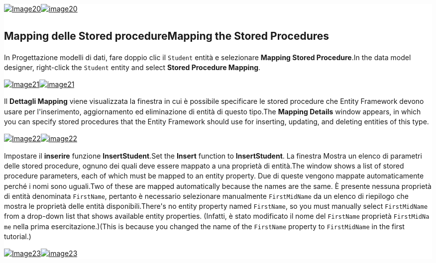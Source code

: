<span data-ttu-id="14a5e-146">[![Image20](the-entity-framework-and-aspnet-getting-started-part-7/_static/image6.png)](the-entity-framework-and-aspnet-getting-started-part-7/_static/image5.png)</span><span class="sxs-lookup"><span data-stu-id="14a5e-146">[![image20](the-entity-framework-and-aspnet-getting-started-part-7/_static/image6.png)](the-entity-framework-and-aspnet-getting-started-part-7/_static/image5.png)</span></span>

## <a name="mapping-the-stored-procedures"></a><span data-ttu-id="14a5e-147">Mapping delle Stored procedure</span><span class="sxs-lookup"><span data-stu-id="14a5e-147">Mapping the Stored Procedures</span></span>

<span data-ttu-id="14a5e-148">In Progettazione modelli di dati, fare doppio clic il `Student` entità e selezionare **Mapping Stored Procedure**.</span><span class="sxs-lookup"><span data-stu-id="14a5e-148">In the data model designer, right-click the `Student` entity and select **Stored Procedure Mapping**.</span></span>

<span data-ttu-id="14a5e-149">[![Image21](the-entity-framework-and-aspnet-getting-started-part-7/_static/image8.png)](the-entity-framework-and-aspnet-getting-started-part-7/_static/image7.png)</span><span class="sxs-lookup"><span data-stu-id="14a5e-149">[![image21](the-entity-framework-and-aspnet-getting-started-part-7/_static/image8.png)](the-entity-framework-and-aspnet-getting-started-part-7/_static/image7.png)</span></span>

<span data-ttu-id="14a5e-150">Il **Dettagli Mapping** viene visualizzata la finestra in cui è possibile specificare le stored procedure che Entity Framework devono usare per l'inserimento, aggiornamento ed eliminazione di entità di questo tipo.</span><span class="sxs-lookup"><span data-stu-id="14a5e-150">The **Mapping Details** window appears, in which you can specify stored procedures that the Entity Framework should use for inserting, updating, and deleting entities of this type.</span></span>

<span data-ttu-id="14a5e-151">[![Image22](the-entity-framework-and-aspnet-getting-started-part-7/_static/image10.png)](the-entity-framework-and-aspnet-getting-started-part-7/_static/image9.png)</span><span class="sxs-lookup"><span data-stu-id="14a5e-151">[![image22](the-entity-framework-and-aspnet-getting-started-part-7/_static/image10.png)](the-entity-framework-and-aspnet-getting-started-part-7/_static/image9.png)</span></span>

<span data-ttu-id="14a5e-152">Impostare il **inserire** funzione **InsertStudent**.</span><span class="sxs-lookup"><span data-stu-id="14a5e-152">Set the **Insert** function to **InsertStudent**.</span></span> <span data-ttu-id="14a5e-153">La finestra Mostra un elenco di parametri delle stored procedure, ognuno dei quali deve essere mappato a una proprietà di entità.</span><span class="sxs-lookup"><span data-stu-id="14a5e-153">The window shows a list of stored procedure parameters, each of which must be mapped to an entity property.</span></span> <span data-ttu-id="14a5e-154">Due di queste vengono mappate automaticamente perché i nomi sono uguali.</span><span class="sxs-lookup"><span data-stu-id="14a5e-154">Two of these are mapped automatically because the names are the same.</span></span> <span data-ttu-id="14a5e-155">È presente nessuna proprietà di entità denominata `FirstName`, pertanto è necessario selezionare manualmente `FirstMidName` da un elenco di riepilogo che mostra le proprietà delle entità disponibili.</span><span class="sxs-lookup"><span data-stu-id="14a5e-155">There's no entity property named `FirstName`, so you must manually select `FirstMidName` from a drop-down list that shows available entity properties.</span></span> <span data-ttu-id="14a5e-156">(Infatti, è stato modificato il nome del `FirstName` proprietà `FirstMidName` nella prima esercitazione.)</span><span class="sxs-lookup"><span data-stu-id="14a5e-156">(This is because you changed the name of the `FirstName` property to `FirstMidName` in the first tutorial.)</span></span>

<span data-ttu-id="14a5e-157">[![Image23](the-entity-framework-and-aspnet-getting-started-part-7/_static/image12.png)](the-entity-framework-and-aspnet-getting-started-part-7/_static/image11.png)</span><span class="sxs-lookup"><span data-stu-id="14a5e-157">[![image23](the-entity-framework-and-aspnet-getting-started-part-7/_static/image12.png)](the-entity-framework-and-aspnet-getting-started-part-7/_static/image11.png)</span></span>
